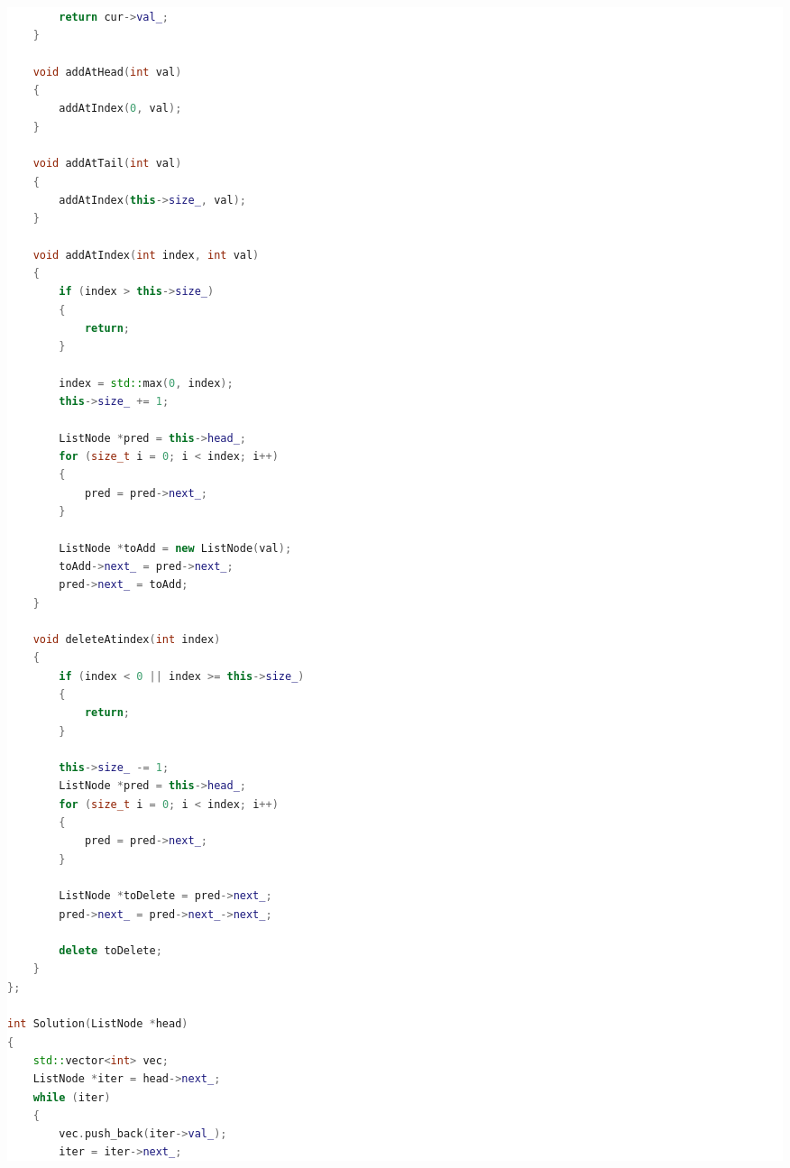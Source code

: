 ```C++
        return cur->val_;
    }

    void addAtHead(int val)
    {
        addAtIndex(0, val);
    }

    void addAtTail(int val)
    {
        addAtIndex(this->size_, val);
    }

    void addAtIndex(int index, int val)
    {
        if (index > this->size_)
        {
            return;
        }

        index = std::max(0, index);
        this->size_ += 1;

        ListNode *pred = this->head_;
        for (size_t i = 0; i < index; i++)
        {
            pred = pred->next_;
        }

        ListNode *toAdd = new ListNode(val);
        toAdd->next_ = pred->next_;
        pred->next_ = toAdd;
    }

    void deleteAtindex(int index)
    {
        if (index < 0 || index >= this->size_)
        {
            return;
        }

        this->size_ -= 1;
        ListNode *pred = this->head_;
        for (size_t i = 0; i < index; i++)
        {
            pred = pred->next_;
        }

        ListNode *toDelete = pred->next_;
        pred->next_ = pred->next_->next_;

        delete toDelete;
    }
};

int Solution(ListNode *head)
{
    std::vector<int> vec;
    ListNode *iter = head->next_;
    while (iter)
    {
        vec.push_back(iter->val_);
        iter = iter->next_;
```